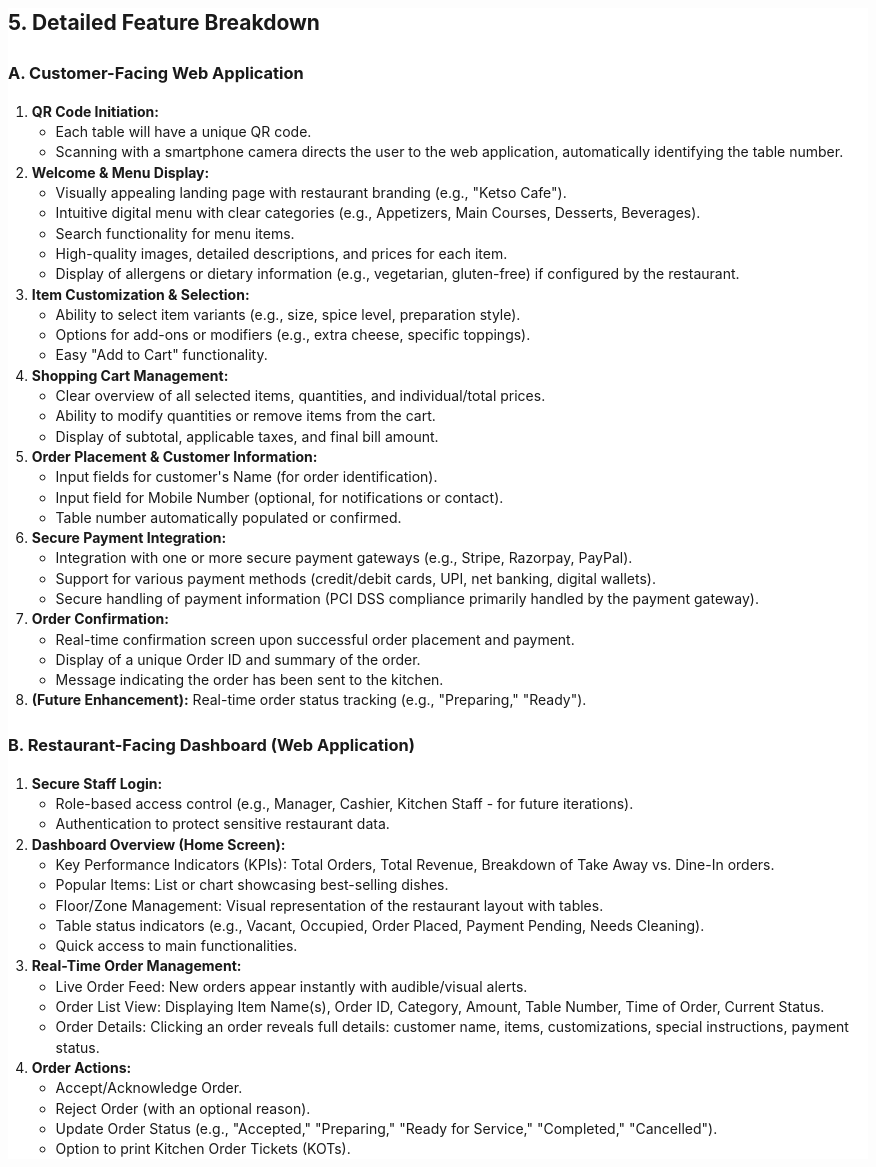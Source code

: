 ## 5. Detailed Feature Breakdown

### A. Customer-Facing Web Application

1.  **QR Code Initiation:**
    * Each table will have a unique QR code.
    * Scanning with a smartphone camera directs the user to the web application, automatically identifying the table number.
2.  **Welcome & Menu Display:**
    * Visually appealing landing page with restaurant branding (e.g., "Ketso Cafe").
    * Intuitive digital menu with clear categories (e.g., Appetizers, Main Courses, Desserts, Beverages).
    * Search functionality for menu items.
    * High-quality images, detailed descriptions, and prices for each item.
    * Display of allergens or dietary information (e.g., vegetarian, gluten-free) if configured by the restaurant.
3.  **Item Customization & Selection:**
    * Ability to select item variants (e.g., size, spice level, preparation style).
    * Options for add-ons or modifiers (e.g., extra cheese, specific toppings).
    * Easy "Add to Cart" functionality.
4.  **Shopping Cart Management:**
    * Clear overview of all selected items, quantities, and individual/total prices.
    * Ability to modify quantities or remove items from the cart.
    * Display of subtotal, applicable taxes, and final bill amount.
5.  **Order Placement & Customer Information:**
    * Input fields for customer's Name (for order identification).
    * Input field for Mobile Number (optional, for notifications or contact).
    * Table number automatically populated or confirmed.
6.  **Secure Payment Integration:**
    * Integration with one or more secure payment gateways (e.g., Stripe, Razorpay, PayPal).
    * Support for various payment methods (credit/debit cards, UPI, net banking, digital wallets).
    * Secure handling of payment information (PCI DSS compliance primarily handled by the payment gateway).
7.  **Order Confirmation:**
    * Real-time confirmation screen upon successful order placement and payment.
    * Display of a unique Order ID and summary of the order.
    * Message indicating the order has been sent to the kitchen.
8.  **(Future Enhancement):** Real-time order status tracking (e.g., "Preparing," "Ready").

### B. Restaurant-Facing Dashboard (Web Application)

1.  **Secure Staff Login:**
    * Role-based access control (e.g., Manager, Cashier, Kitchen Staff - for future iterations).
    * Authentication to protect sensitive restaurant data.
2.  **Dashboard Overview (Home Screen):**
    * Key Performance Indicators (KPIs): Total Orders, Total Revenue, Breakdown of Take Away vs. Dine-In orders.
    * Popular Items: List or chart showcasing best-selling dishes.
    * Floor/Zone Management: Visual representation of the restaurant layout with tables.
    * Table status indicators (e.g., Vacant, Occupied, Order Placed, Payment Pending, Needs Cleaning).
    * Quick access to main functionalities.
3.  **Real-Time Order Management:**
    * Live Order Feed: New orders appear instantly with audible/visual alerts.
    * Order List View: Displaying Item Name(s), Order ID, Category, Amount, Table Number, Time of Order, Current Status.
    * Order Details: Clicking an order reveals full details: customer name, items, customizations, special instructions, payment status.
4.  **Order Actions:**
    * Accept/Acknowledge Order.
    * Reject Order (with an optional reason).
    * Update Order Status (e.g., "Accepted," "Preparing," "Ready for Service," "Completed," "Cancelled").
    * Option to print Kitchen Order Tickets (KOTs).